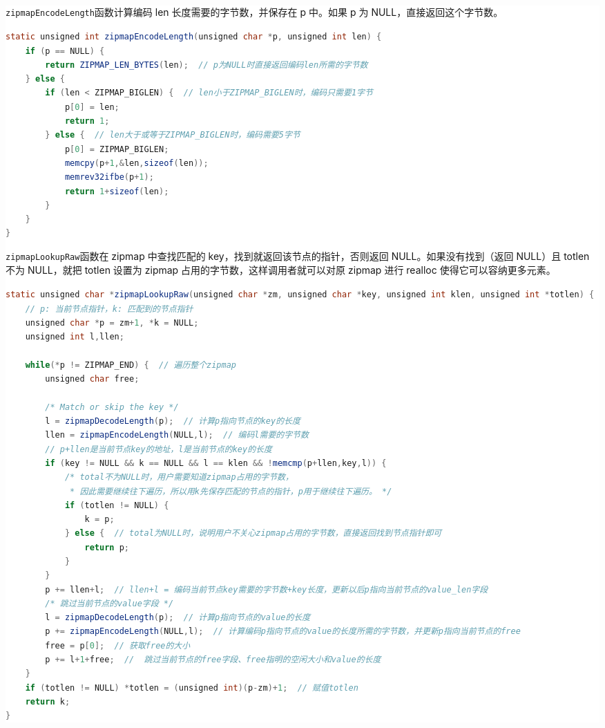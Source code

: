 `zipmapEncodeLength`函数计算编码 len 长度需要的字节数，并保存在 p 中。如果 p 为 NULL，直接返回这个字节数。

```Java
static unsigned int zipmapEncodeLength(unsigned char *p, unsigned int len) {
    if (p == NULL) {
        return ZIPMAP_LEN_BYTES(len);  // p为NULL时直接返回编码len所需的字节数
    } else {
        if (len < ZIPMAP_BIGLEN) {  // len小于ZIPMAP_BIGLEN时，编码只需要1字节
            p[0] = len;
            return 1;
        } else {  // len大于或等于ZIPMAP_BIGLEN时，编码需要5字节
            p[0] = ZIPMAP_BIGLEN;
            memcpy(p+1,&len,sizeof(len));
            memrev32ifbe(p+1);
            return 1+sizeof(len);
        }
    }
}
```

`zipmapLookupRaw`函数在 zipmap 中查找匹配的 key，找到就返回该节点的指针，否则返回 NULL。如果没有找到（返回 NULL）且 totlen 不为 NULL，就把 totlen 设置为 zipmap 占用的字节数，这样调用者就可以对原 zipmap 进行 realloc 使得它可以容纳更多元素。

```Java
static unsigned char *zipmapLookupRaw(unsigned char *zm, unsigned char *key, unsigned int klen, unsigned int *totlen) {
    // p: 当前节点指针，k: 匹配到的节点指针
    unsigned char *p = zm+1, *k = NULL;
    unsigned int l,llen;

    while(*p != ZIPMAP_END) {  // 遍历整个zipmap
        unsigned char free;

        /* Match or skip the key */
        l = zipmapDecodeLength(p);  // 计算p指向节点的key的长度
        llen = zipmapEncodeLength(NULL,l);  // 编码l需要的字节数
        // p+llen是当前节点key的地址，l是当前节点的key的长度
        if (key != NULL && k == NULL && l == klen && !memcmp(p+llen,key,l)) {
            /* total不为NULL时，用户需要知道zipmap占用的字节数，
             * 因此需要继续往下遍历，所以用k先保存匹配的节点的指针，p用于继续往下遍历。 */
            if (totlen != NULL) {
                k = p;
            } else {  // total为NULL时，说明用户不关心zipmap占用的字节数，直接返回找到节点指针即可
                return p;
            }
        }
        p += llen+l;  // llen+l = 编码当前节点key需要的字节数+key长度，更新以后p指向当前节点的value_len字段
        /* 跳过当前节点的value字段 */
        l = zipmapDecodeLength(p);  // 计算p指向节点的value的长度
        p += zipmapEncodeLength(NULL,l);  // 计算编码p指向节点的value的长度所需的字节数，并更新p指向当前节点的free
        free = p[0];  // 获取free的大小
        p += l+1+free;  //  跳过当前节点的free字段、free指明的空闲大小和value的长度
    }
    if (totlen != NULL) *totlen = (unsigned int)(p-zm)+1;  // 赋值totlen
    return k;
}
```
